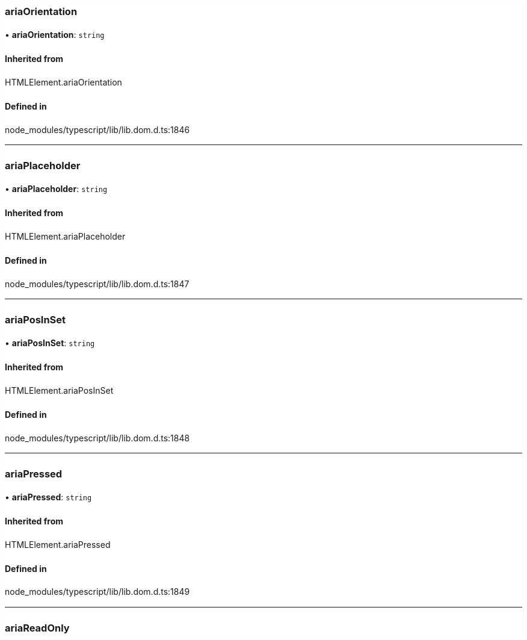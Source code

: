 ### ariaOrientation

• **ariaOrientation**: `string`

#### Inherited from

HTMLElement.ariaOrientation

#### Defined in

node_modules/typescript/lib/lib.dom.d.ts:1846

___

### ariaPlaceholder

• **ariaPlaceholder**: `string`

#### Inherited from

HTMLElement.ariaPlaceholder

#### Defined in

node_modules/typescript/lib/lib.dom.d.ts:1847

___

### ariaPosInSet

• **ariaPosInSet**: `string`

#### Inherited from

HTMLElement.ariaPosInSet

#### Defined in

node_modules/typescript/lib/lib.dom.d.ts:1848

___

### ariaPressed

• **ariaPressed**: `string`

#### Inherited from

HTMLElement.ariaPressed

#### Defined in

node_modules/typescript/lib/lib.dom.d.ts:1849

___

### ariaReadOnly
